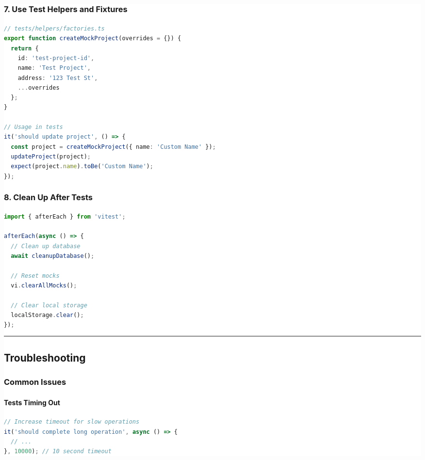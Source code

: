 ### 7. Use Test Helpers and Fixtures

```typescript
// tests/helpers/factories.ts
export function createMockProject(overrides = {}) {
  return {
    id: 'test-project-id',
    name: 'Test Project',
    address: '123 Test St',
    ...overrides
  };
}

// Usage in tests
it('should update project', () => {
  const project = createMockProject({ name: 'Custom Name' });
  updateProject(project);
  expect(project.name).toBe('Custom Name');
});
```

### 8. Clean Up After Tests

```typescript
import { afterEach } from 'vitest';

afterEach(async () => {
  // Clean up database
  await cleanupDatabase();

  // Reset mocks
  vi.clearAllMocks();

  // Clear local storage
  localStorage.clear();
});
```

---

## Troubleshooting

### Common Issues

#### Tests Timing Out

```typescript
// Increase timeout for slow operations
it('should complete long operation', async () => {
  // ...
}, 10000); // 10 second timeout
```
